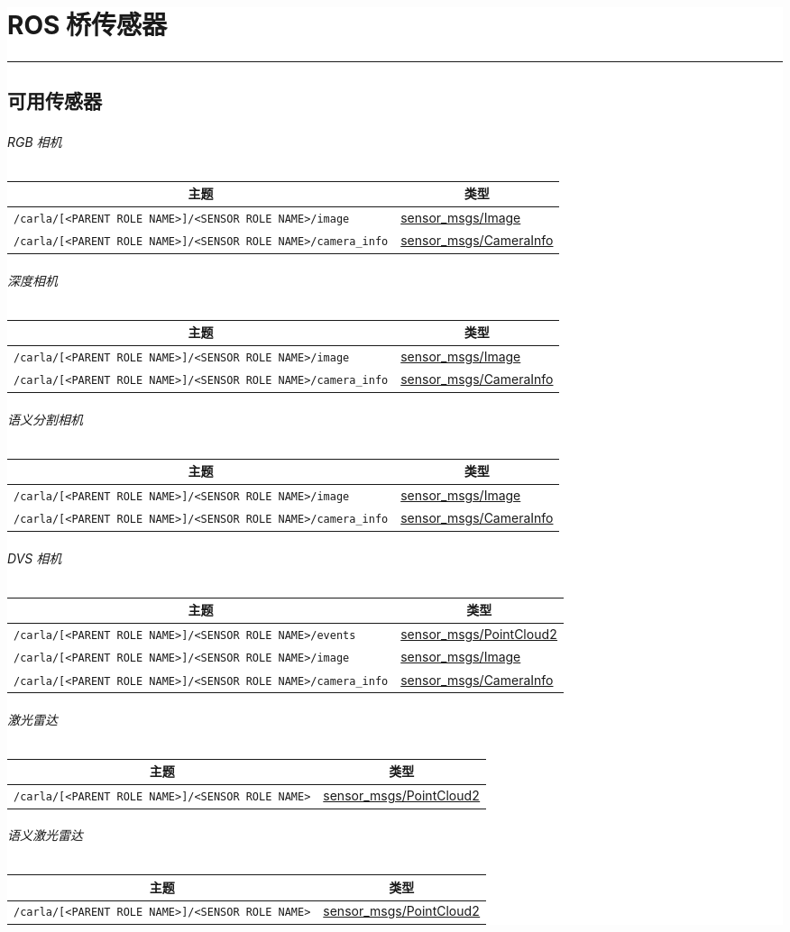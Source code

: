 # ROS 桥传感器

---

## 可用传感器

###### RGB 相机

| 主题                                                           | 类型 |
|--------------------------------------------------------------|------|
| `/carla/[<PARENT ROLE NAME>]/<SENSOR ROLE NAME>/image`       | [sensor_msgs/Image](https://docs.ros.org/en/api/sensor_msgs/html/msg/Image.html) |
| `/carla/[<PARENT ROLE NAME>]/<SENSOR ROLE NAME>/camera_info` | [sensor_msgs/CameraInfo](https://docs.ros.org/en/api/sensor_msgs/html/msg/CameraInfo.html) |

###### 深度相机

| 主题 | 类型 |
|-------|------|
| `/carla/[<PARENT ROLE NAME>]/<SENSOR ROLE NAME>/image` | [sensor_msgs/Image](https://docs.ros.org/en/api/sensor_msgs/html/msg/Image.html) |
| `/carla/[<PARENT ROLE NAME>]/<SENSOR ROLE NAME>/camera_info` | [sensor_msgs/CameraInfo](https://docs.ros.org/en/api/sensor_msgs/html/msg/CameraInfo.html) |

###### 语义分割相机

| 主题 | 类型 |
|-------|------|
| `/carla/[<PARENT ROLE NAME>]/<SENSOR ROLE NAME>/image` | [sensor_msgs/Image](https://docs.ros.org/en/api/sensor_msgs/html/msg/Image.html) |
|  `/carla/[<PARENT ROLE NAME>]/<SENSOR ROLE NAME>/camera_info` | [sensor_msgs/CameraInfo](http://docs.ros.org/en/api/sensor_msgs/html/msg/CameraInfo.html) |

###### DVS 相机

| 主题 | 类型 |
|-------|------|
| `/carla/[<PARENT ROLE NAME>]/<SENSOR ROLE NAME>/events` | [sensor_msgs/PointCloud2](https://docs.ros.org/en/api/sensor_msgs/html/msg/PointCloud2.html) |
| `/carla/[<PARENT ROLE NAME>]/<SENSOR ROLE NAME>/image` | [sensor_msgs/Image](https://docs.ros.org/en/api/sensor_msgs/html/msg/Image.html) |
| `/carla/[<PARENT ROLE NAME>]/<SENSOR ROLE NAME>/camera_info` | [sensor_msgs/CameraInfo](https://docs.ros.org/en/api/sensor_msgs/html/msg/CameraInfo.html) |

###### 激光雷达

| 主题 | 类型 |
|-------|------|
| `/carla/[<PARENT ROLE NAME>]/<SENSOR ROLE NAME>` | [sensor_msgs/PointCloud2](https://docs.ros.org/en/api/sensor_msgs/html/msg/PointCloud2.html) |

###### 语义激光雷达

| 主题 | 类型 |
|-------|------|
| `/carla/[<PARENT ROLE NAME>]/<SENSOR ROLE NAME>` | [sensor_msgs/PointCloud2](https://docs.ros.org/en/api/sensor_msgs/html/msg/PointCloud2.html) |

